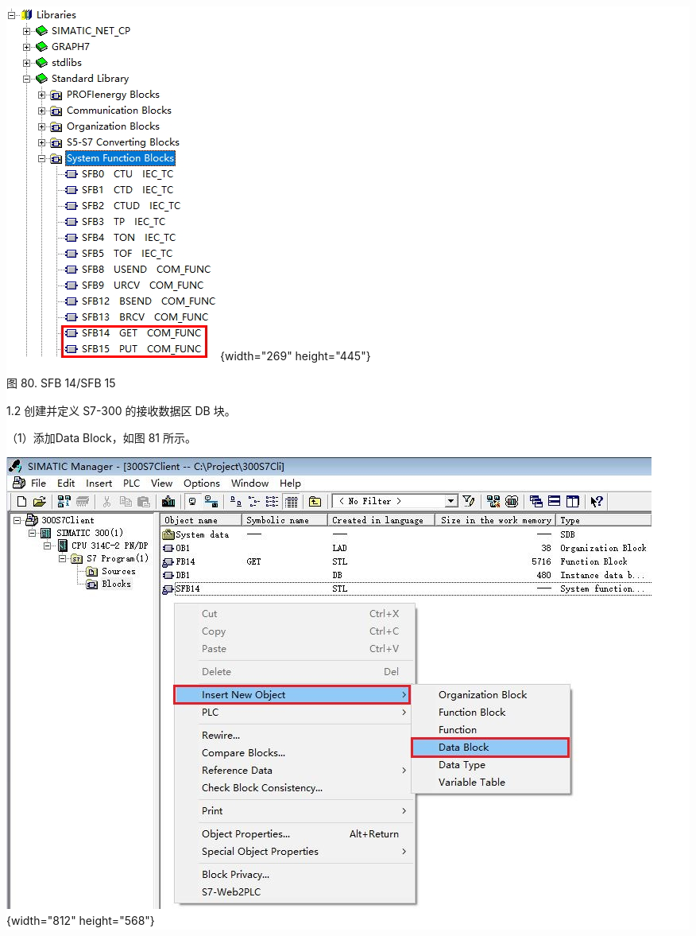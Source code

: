 ![](images/2-65.jpg){width="269" height="445"}

图 80. SFB 14/SFB 15

1.2 创建并定义 S7-300 的接收数据区 DB 块。

（1）添加Data Block，如图 81 所示。

![](images/2-66.JPG){width="812" height="568"}
